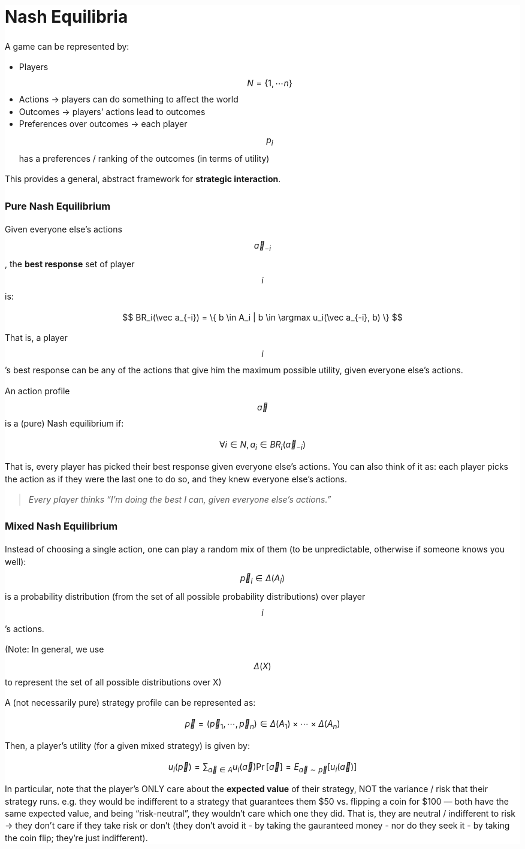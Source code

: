 # Nash Equilibria

A game can be represented by:

* Players $$N = \{1, \cdots n \}$$
* Actions → players can do something to affect the world
* Outcomes → players’ actions lead to outcomes
* Preferences over outcomes → each player $$p_i$$ has a preferences / ranking of the outcomes (in terms of utility)

This provides a general, abstract framework for **strategic interaction**.

### Pure Nash Equilibrium

Given everyone else’s actions $$\vec a_{-i}$$, the **best response** set of player $$i$$ is:

$$
BR_i(\vec a_{-i}) = \{ b \in A_i | b \in \argmax u_i(\vec a_{-i}, b) \}
$$

That is, a player $$i$$’s best response can be any of the actions that give him the maximum possible utility, given everyone else’s actions.

An action profile $$\vec a$$ is a (pure) Nash equilibrium if:

$$
\forall i \in N, a_i \in BR_i(\vec a_{-i})
$$

That is, every player has picked their best response given everyone else’s actions. You can also think of it as: each player picks the action as if they were the last one to do so, and they knew everyone else’s actions.

> _Every player thinks “I’m doing the best I can, given everyone else’s actions.”_

### Mixed Nash Equilibrium

Instead of choosing a single action, one can play a random mix of them (to be unpredictable, otherwise if someone knows you well): $$\vec p_i \in \Delta(A_i)$$ is a probability distribution (from the set of all possible probability distributions) over player $$i$$’s actions.

(Note: In general, we use $$\Delta(X)$$ to represent the set of all possible distributions over X)

A (not necessarily pure) strategy profile can be represented as:

$$
\vec p = (\vec p_1, \cdots, \vec p_n) \in \Delta(A_1) \times \cdots \times \Delta(A_n)
$$

Then, a player’s utility (for a given mixed strategy) is given by:

$$
u_i(\vec p) = \sum_{\vec a \in A} u_i(\vec a)\Pr[\vec a] = E_{\vec a \sim \vec p}[u_i(\vec a)]
$$

In particular, note that the player’s ONLY care about the **expected value** of their strategy, NOT the variance / risk that their strategy runs. e.g. they would be indifferent to a strategy that guarantees them $50 vs. flipping a coin for $100  — both have the same expected value, and being “risk-neutral”, they wouldn’t care which one they did. That is, they are neutral / indifferent to risk → they don’t care if they take risk or don’t (they don’t avoid it - by taking the gauranteed money - nor do they seek it - by taking the coin flip; they’re just indifferent).
